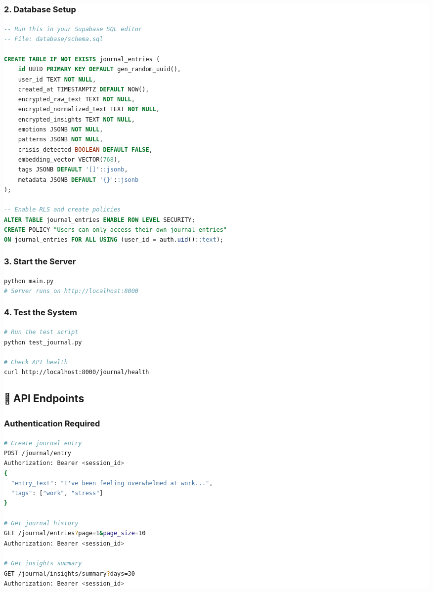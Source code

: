 ### 2. Database Setup
```sql
-- Run this in your Supabase SQL editor
-- File: database/schema.sql

CREATE TABLE IF NOT EXISTS journal_entries (
    id UUID PRIMARY KEY DEFAULT gen_random_uuid(),
    user_id TEXT NOT NULL,
    created_at TIMESTAMPTZ DEFAULT NOW(),
    encrypted_raw_text TEXT NOT NULL,
    encrypted_normalized_text TEXT NOT NULL,
    encrypted_insights TEXT NOT NULL,
    emotions JSONB NOT NULL,
    patterns JSONB NOT NULL,
    crisis_detected BOOLEAN DEFAULT FALSE,
    embedding_vector VECTOR(768),
    tags JSONB DEFAULT '[]'::jsonb,
    metadata JSONB DEFAULT '{}'::jsonb
);

-- Enable RLS and create policies
ALTER TABLE journal_entries ENABLE ROW LEVEL SECURITY;
CREATE POLICY "Users can only access their own journal entries" 
ON journal_entries FOR ALL USING (user_id = auth.uid()::text);
```

### 3. Start the Server
```bash
python main.py
# Server runs on http://localhost:8000
```

### 4. Test the System
```bash
# Run the test script
python test_journal.py

# Check API health
curl http://localhost:8000/journal/health
```

## 📡 API Endpoints

### Authentication Required
```bash
# Create journal entry
POST /journal/entry
Authorization: Bearer <session_id>
{
  "entry_text": "I've been feeling overwhelmed at work...",
  "tags": ["work", "stress"]
}

# Get journal history
GET /journal/entries?page=1&page_size=10
Authorization: Bearer <session_id>

# Get insights summary
GET /journal/insights/summary?days=30
Authorization: Bearer <session_id>
```
